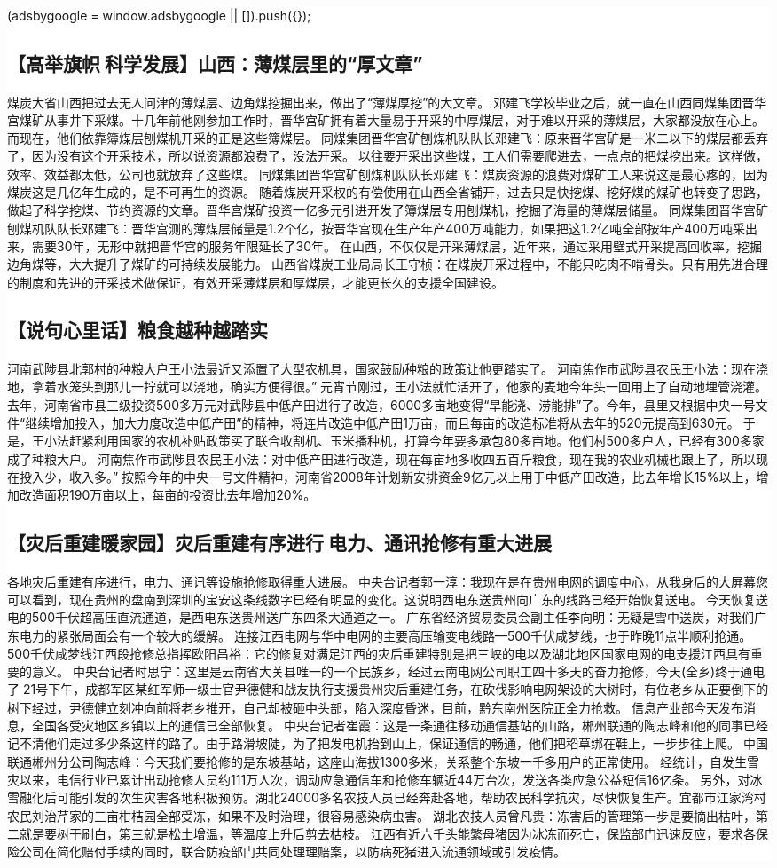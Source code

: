 



 (adsbygoogle = window.adsbygoogle || []).push({});

 
## 【高举旗帜 科学发展】山西：薄煤层里的“厚文章”


煤炭大省山西把过去无人问津的薄煤层、边角煤挖掘出来，做出了“薄煤厚挖”的大文章。
邓建飞学校毕业之后，就一直在山西同煤集团晋华宫煤矿从事井下采煤。十几年前他刚参加工作时，晋华宫矿拥有着大量易于开采的中厚煤层，对于难以开采的薄煤层，大家都没放在心上。而现在，他们依靠簿煤层刨煤机开采的正是这些簿煤层。
同煤集团晋华宫矿刨煤机队队长邓建飞：原来晋华宫矿是一米二以下的煤层都丢弃了，因为没有这个开采技术，所以说资源都浪费了，没法开采。
以往要开采出这些煤，工人们需要爬进去，一点点的把煤挖出来。这样做，效率、效益都太低，公司也就放弃了这些煤。
同煤集团晋华宫矿刨煤机队队长邓建飞：煤炭资源的浪费对煤矿工人来说这是最心疼的，因为煤炭这是几亿年生成的，是不可再生的资源。
随着煤炭开采权的有偿使用在山西全省铺开，过去只是快挖煤、挖好煤的煤矿也转变了思路，做起了科学挖煤、节约资源的文章。晋华宫煤矿投资一亿多元引进开发了簿煤层专用刨煤机，挖掘了海量的薄煤层储量。
同煤集团晋华宫矿刨煤机队队长邓建飞：晋华宫测的薄煤层储量是1.2个亿，按晋华宫现在生产年产400万吨能力，如果把这1.2亿吨全部按年产400万吨采出来，需要30年，无形中就把晋华宫的服务年限延长了30年。
在山西，不仅仅是开采薄煤层，近年来，通过采用壁式开采提高回收率，挖掘边角煤等，大大提升了煤矿的可持续发展能力。
山西省煤炭工业局局长王守桢：在煤炭开采过程中，不能只吃肉不啃骨头。只有用先进合理的制度和先进的开采技术做保证，有效开采薄煤层和厚煤层，才能更长久的支援全国建设。


## 【说句心里话】粮食越种越踏实


河南武陟县北郭村的种粮大户王小法最近又添置了大型农机具，国家鼓励种粮的政策让他更踏实了。
河南焦作市武陟县农民王小法：现在浇地，拿着水笼头到那儿一拧就可以浇地，确实方便得很。”
元宵节刚过，王小法就忙活开了，他家的麦地今年头一回用上了自动地埋管浇灌。去年，河南省市县三级投资500多万元对武陟县中低产田进行了改造，6000多亩地变得“旱能浇、涝能排”了。今年，县里又根据中央一号文件“继续增加投入，加大力度改造中低产田”的精神，将连片改造中低产田1万亩，而且每亩的改造标准将从去年的520元提高到630元。
于是，王小法赶紧利用国家的农机补贴政策买了联合收割机、玉米播种机，打算今年要多承包80多亩地。他们村500多户人，已经有300多家成了种粮大户。
河南焦作市武陟县农民王小法：对中低产田进行改造，现在每亩地多收四五百斤粮食，现在我的农业机械也跟上了，所以现在投入少，收入多。”
按照今年的中央一号文件精神，河南省2008年计划新安排资金9亿元以上用于中低产田改造，比去年增长15%以上，增加改造面积190万亩以上，每亩的投资比去年增加20%。


## 【灾后重建暖家园】灾后重建有序进行 电力、通讯抢修有重大进展


各地灾后重建有序进行，电力、通讯等设施抢修取得重大进展。
中央台记者郭一淳：我现在是在贵州电网的调度中心，从我身后的大屏幕您可以看到，现在贵州的盘南到深圳的宝安这条线数字已经有明显的变化。这说明西电东送贵州向广东的线路已经开始恢复送电。
今天恢复送电的500千伏超高压直流通道，是西电东送贵州送广东四条大通道之一。
广东省经济贸易委员会副主任李向明：无疑是雪中送炭，对我们广东电力的紧张局面会有一个较大的缓解。
连接江西电网与华中电网的主要高压输变电线路—500千伏咸梦线，也于昨晚11点半顺利抢通。
500千伏咸梦线江西段抢修总指挥欧阳昌裕：它的修复对满足江西的灾后重建特别是把三峡的电以及湖北地区国家电网的电支援江西具有重要的意义。
中央台记者时思宁：这里是云南省大关县唯一的一个民族乡，经过云南电网公司职工四十多天的奋力抢修，今天(全乡)终于通电了
21号下午，成都军区某红军师一级士官尹德健和战友执行支援贵州灾后重建任务，在砍伐影响电网架设的大树时，有位老乡从正要倒下的树下经过，尹德健立刻冲向前将老乡推开，自己却被砸中头部，陷入深度昏迷，目前，黔东南州医院正全力抢救。
信息产业部今天发布消息，全国各受灾地区乡镇以上的通信已全部恢复。
中央台记者崔霞：这是一条通往移动通信基站的山路，郴州联通的陶志峰和他的同事已经记不清他们走过多少条这样的路了。由于路滑坡陡，为了把发电机抬到山上，保证通信的畅通，他们把稻草绑在鞋上，一步步往上爬。
中国联通郴州分公司陶志峰：今天我们要抢修的是东坡基站，这座山海拔1300多米，关系整个东坡一千多用户的正常使用。
经统计，自发生雪灾以来，电信行业已累计出动抢修人员约111万人次，调动应急通信车和抢修车辆近44万台次，发送各类应急公益短信16亿条。
另外，对冰雪融化后可能引发的次生灾害各地积极预防。湖北24000多名农技人员已经奔赴各地，帮助农民科学抗灾，尽快恢复生产。宜都市江家湾村农民刘治芹家的三亩柑桔园全部受冻，如果不及时治理，很容易感染病虫害。
湖北农技人员曾凡贵：冻害后的管理第一步是要摘出枯叶，第二就是要树干刷白，第三就是松土增温，等温度上升后剪去枯枝。
江西有近六千头能繁母猪因为冰冻而死亡，保监部门迅速反应，要求各保险公司在简化赔付手续的同时，联合防疫部门共同处理理赔案，以防病死猪进入流通领域或引发疫情。
